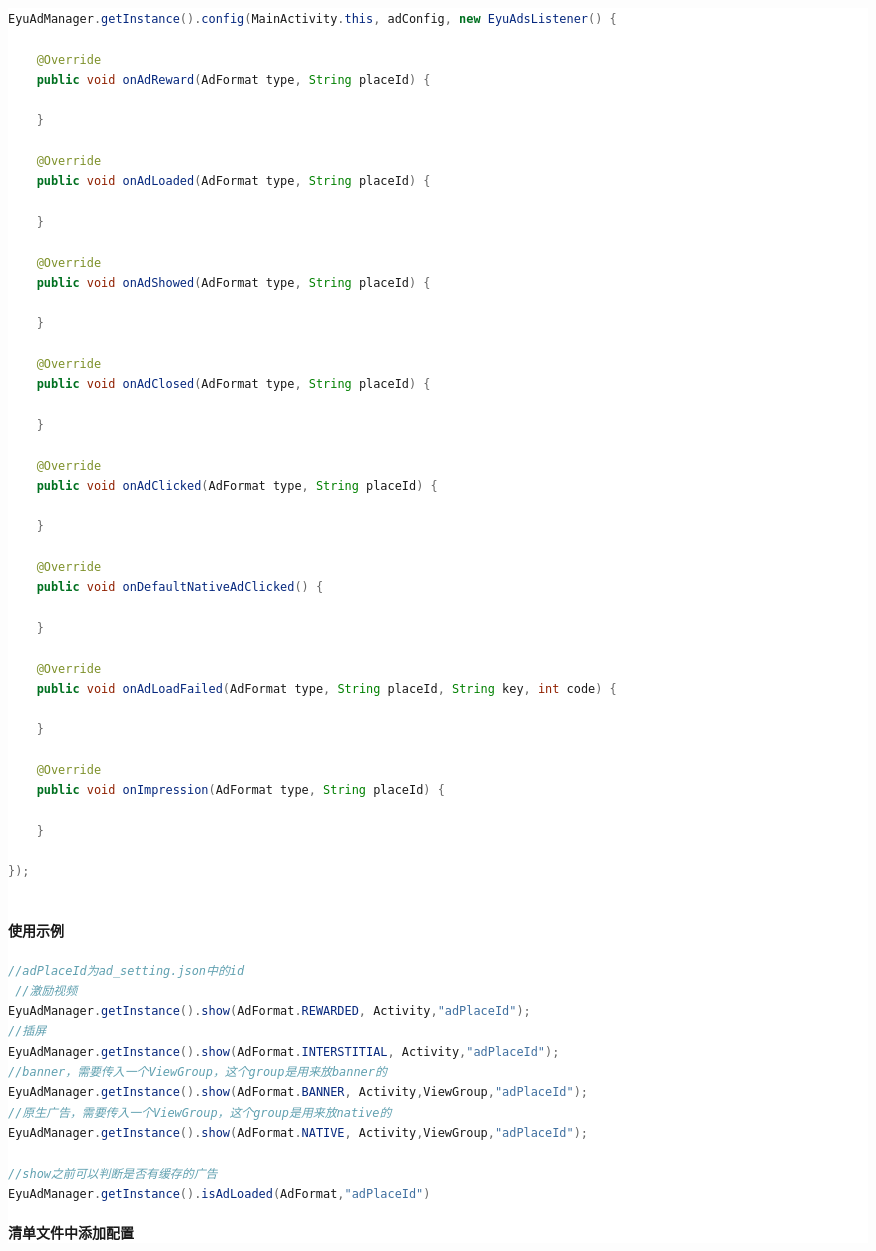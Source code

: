 ```java
EyuAdManager.getInstance().config(MainActivity.this, adConfig, new EyuAdsListener() {

    @Override
    public void onAdReward(AdFormat type, String placeId) {

    }

    @Override
    public void onAdLoaded(AdFormat type, String placeId) {

    }

    @Override
    public void onAdShowed(AdFormat type, String placeId) {

    }

    @Override
    public void onAdClosed(AdFormat type, String placeId) {

    }

    @Override
    public void onAdClicked(AdFormat type, String placeId) {

    }

    @Override
    public void onDefaultNativeAdClicked() {

    }

    @Override
    public void onAdLoadFailed(AdFormat type, String placeId, String key, int code) {

    }

    @Override
    public void onImpression(AdFormat type, String placeId) {

    }

});
   
```

#### 使用示例
```java
//adPlaceId为ad_setting.json中的id
 //激励视频
EyuAdManager.getInstance().show(AdFormat.REWARDED, Activity,"adPlaceId");
//插屏
EyuAdManager.getInstance().show(AdFormat.INTERSTITIAL, Activity,"adPlaceId");
//banner，需要传入一个ViewGroup，这个group是用来放banner的
EyuAdManager.getInstance().show(AdFormat.BANNER, Activity,ViewGroup,"adPlaceId");
//原生广告，需要传入一个ViewGroup，这个group是用来放native的
EyuAdManager.getInstance().show(AdFormat.NATIVE, Activity,ViewGroup,"adPlaceId");

//show之前可以判断是否有缓存的广告
EyuAdManager.getInstance().isAdLoaded(AdFormat,"adPlaceId")
```
#### 清单文件中添加配置
```xml
```